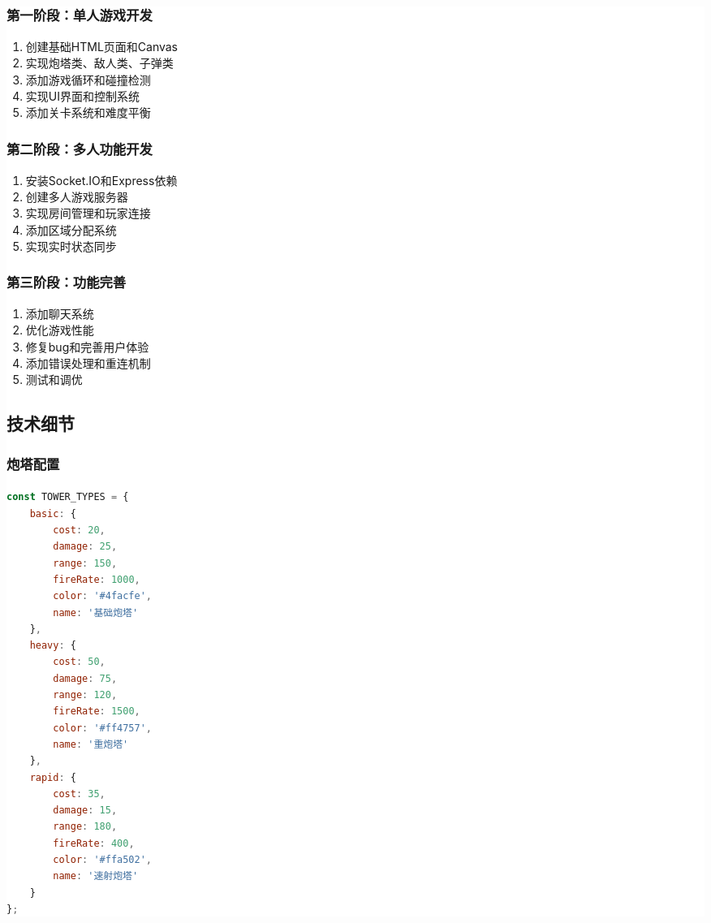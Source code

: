 ### 第一阶段：单人游戏开发
1. 创建基础HTML页面和Canvas
2. 实现炮塔类、敌人类、子弹类
3. 添加游戏循环和碰撞检测
4. 实现UI界面和控制系统
5. 添加关卡系统和难度平衡

### 第二阶段：多人功能开发
1. 安装Socket.IO和Express依赖
2. 创建多人游戏服务器
3. 实现房间管理和玩家连接
4. 添加区域分配系统
5. 实现实时状态同步

### 第三阶段：功能完善
1. 添加聊天系统
2. 优化游戏性能
3. 修复bug和完善用户体验
4. 添加错误处理和重连机制
5. 测试和调优

## 技术细节

### 炮塔配置
```javascript
const TOWER_TYPES = {
    basic: {
        cost: 20,
        damage: 25,
        range: 150,
        fireRate: 1000,
        color: '#4facfe',
        name: '基础炮塔'
    },
    heavy: {
        cost: 50,
        damage: 75,
        range: 120,
        fireRate: 1500,
        color: '#ff4757',
        name: '重炮塔'
    },
    rapid: {
        cost: 35,
        damage: 15,
        range: 180,
        fireRate: 400,
        color: '#ffa502',
        name: '速射炮塔'
    }
};
```
